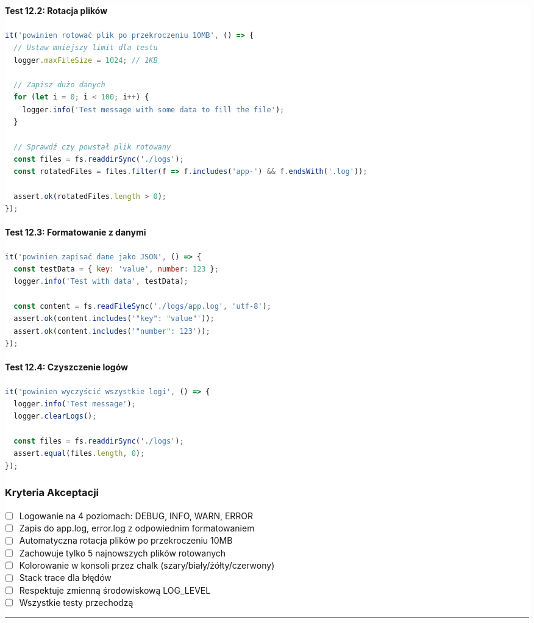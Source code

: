 

#### Test 12.2: Rotacja plików

```javascript
it('powinien rotować plik po przekroczeniu 10MB', () => {
  // Ustaw mniejszy limit dla testu
  logger.maxFileSize = 1024; // 1KB
  
  // Zapisz dużo danych
  for (let i = 0; i < 100; i++) {
    logger.info('Test message with some data to fill the file');
  }
  
  // Sprawdź czy powstał plik rotowany
  const files = fs.readdirSync('./logs');
  const rotatedFiles = files.filter(f => f.includes('app-') && f.endsWith('.log'));
  
  assert.ok(rotatedFiles.length > 0);
});
```


#### Test 12.3: Formatowanie z danymi

```javascript
it('powinien zapisać dane jako JSON', () => {
  const testData = { key: 'value', number: 123 };
  logger.info('Test with data', testData);
  
  const content = fs.readFileSync('./logs/app.log', 'utf-8');
  assert.ok(content.includes('"key": "value"'));
  assert.ok(content.includes('"number": 123'));
});
```


#### Test 12.4: Czyszczenie logów

```javascript
it('powinien wyczyścić wszystkie logi', () => {
  logger.info('Test message');
  logger.clearLogs();
  
  const files = fs.readdirSync('./logs');
  assert.equal(files.length, 0);
});
```


### Kryteria Akceptacji

- [ ] Logowanie na 4 poziomach: DEBUG, INFO, WARN, ERROR
- [ ] Zapis do app.log, error.log z odpowiednim formatowaniem
- [ ] Automatyczna rotacja plików po przekroczeniu 10MB
- [ ] Zachowuje tylko 5 najnowszych plików rotowanych
- [ ] Kolorowanie w konsoli przez chalk (szary/biały/żółty/czerwony)
- [ ] Stack trace dla błędów
- [ ] Respektuje zmienną środowiskową LOG_LEVEL
- [ ] Wszystkie testy przechodzą

***
